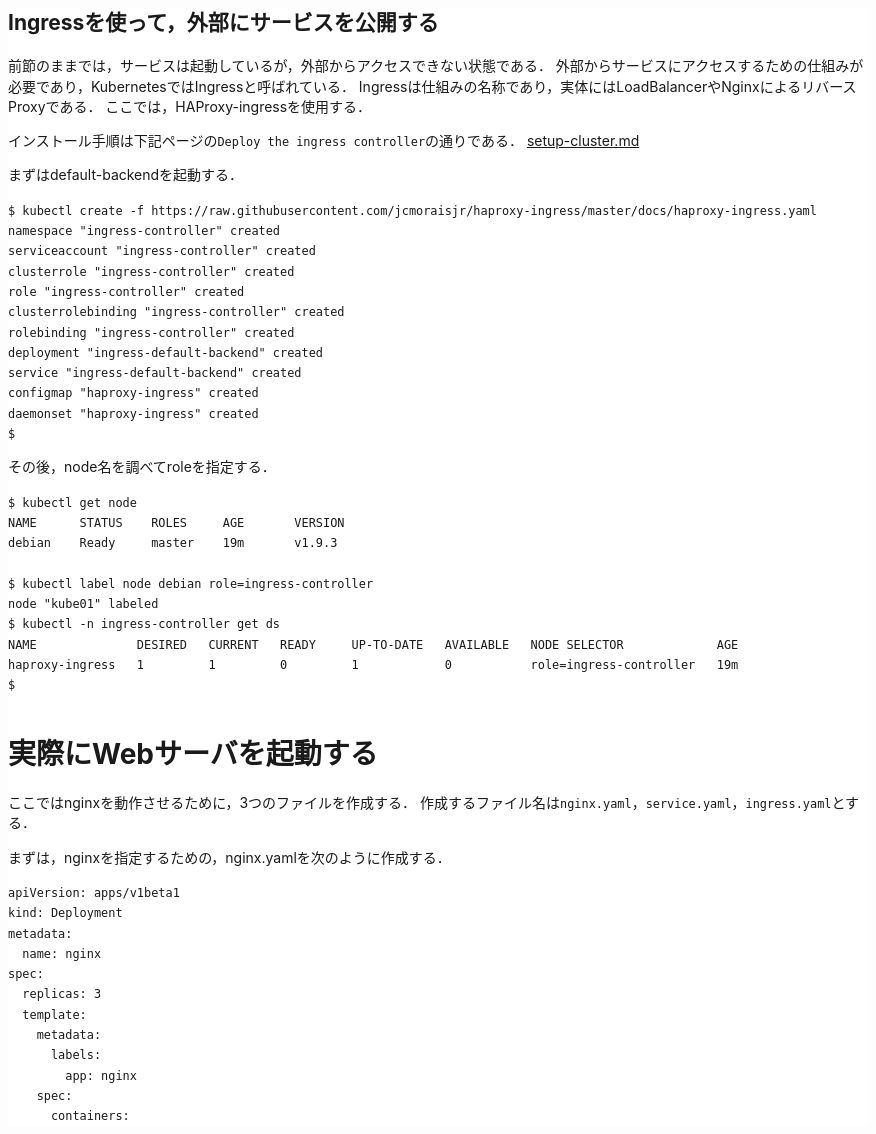 ## Ingressを使って，外部にサービスを公開する

前節のままでは，サービスは起動しているが，外部からアクセスできない状態である．
外部からサービスにアクセスするための仕組みが必要であり，KubernetesではIngressと呼ばれている．
Ingressは仕組みの名称であり，実体にはLoadBalancerやNginxによるリバースProxyである．
ここでは，HAProxy-ingressを使用する．

インストール手順は下記ページの```Deploy the ingress controller```の通りである．
[setup-cluster.md](https://github.com/jcmoraisjr/haproxy-ingress/blob/master/examples/setup-cluster.md#five-minutes-deployment)

まずはdefault-backendを起動する．

```
$ kubectl create -f https://raw.githubusercontent.com/jcmoraisjr/haproxy-ingress/master/docs/haproxy-ingress.yaml
namespace "ingress-controller" created
serviceaccount "ingress-controller" created
clusterrole "ingress-controller" created
role "ingress-controller" created
clusterrolebinding "ingress-controller" created
rolebinding "ingress-controller" created
deployment "ingress-default-backend" created
service "ingress-default-backend" created
configmap "haproxy-ingress" created
daemonset "haproxy-ingress" created
$
```

その後，node名を調べてroleを指定する．

```
$ kubectl get node
NAME      STATUS    ROLES     AGE       VERSION
debian    Ready     master    19m       v1.9.3

$ kubectl label node debian role=ingress-controller
node "kube01" labeled
$ kubectl -n ingress-controller get ds
NAME              DESIRED   CURRENT   READY     UP-TO-DATE   AVAILABLE   NODE SELECTOR             AGE
haproxy-ingress   1         1         0         1            0           role=ingress-controller   19m
$
```

# 実際にWebサーバを起動する

ここではnginxを動作させるために，3つのファイルを作成する．
作成するファイル名は```nginx.yaml```，```service.yaml```，```ingress.yaml```とする．

まずは，nginxを指定するための，nginx.yamlを次のように作成する．

```
apiVersion: apps/v1beta1
kind: Deployment
metadata:
  name: nginx
spec:
  replicas: 3
  template:
    metadata:
      labels:
        app: nginx
    spec:
      containers:
```